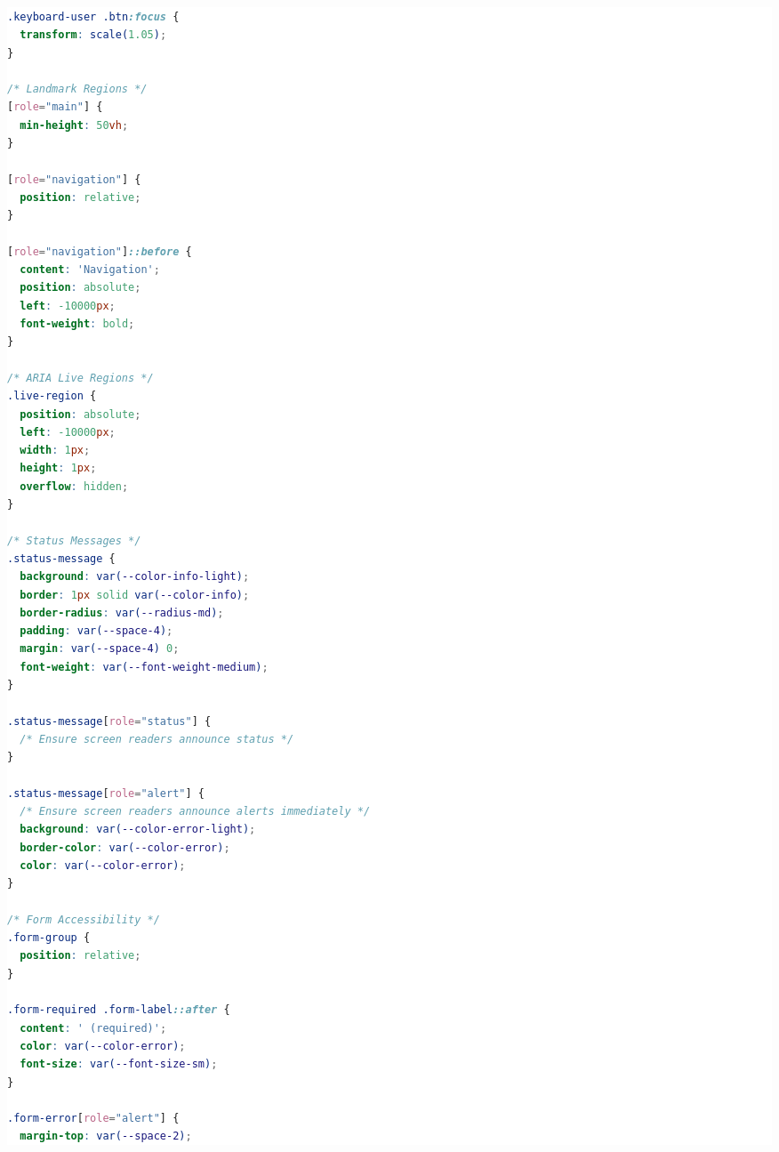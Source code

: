 ```css
.keyboard-user .btn:focus {
  transform: scale(1.05);
}

/* Landmark Regions */
[role="main"] {
  min-height: 50vh;
}

[role="navigation"] {
  position: relative;
}

[role="navigation"]::before {
  content: 'Navigation';
  position: absolute;
  left: -10000px;
  font-weight: bold;
}

/* ARIA Live Regions */
.live-region {
  position: absolute;
  left: -10000px;
  width: 1px;
  height: 1px;
  overflow: hidden;
}

/* Status Messages */
.status-message {
  background: var(--color-info-light);
  border: 1px solid var(--color-info);
  border-radius: var(--radius-md);
  padding: var(--space-4);
  margin: var(--space-4) 0;
  font-weight: var(--font-weight-medium);
}

.status-message[role="status"] {
  /* Ensure screen readers announce status */
}

.status-message[role="alert"] {
  /* Ensure screen readers announce alerts immediately */
  background: var(--color-error-light);
  border-color: var(--color-error);
  color: var(--color-error);
}

/* Form Accessibility */
.form-group {
  position: relative;
}

.form-required .form-label::after {
  content: ' (required)';
  color: var(--color-error);
  font-size: var(--font-size-sm);
}

.form-error[role="alert"] {
  margin-top: var(--space-2);
```